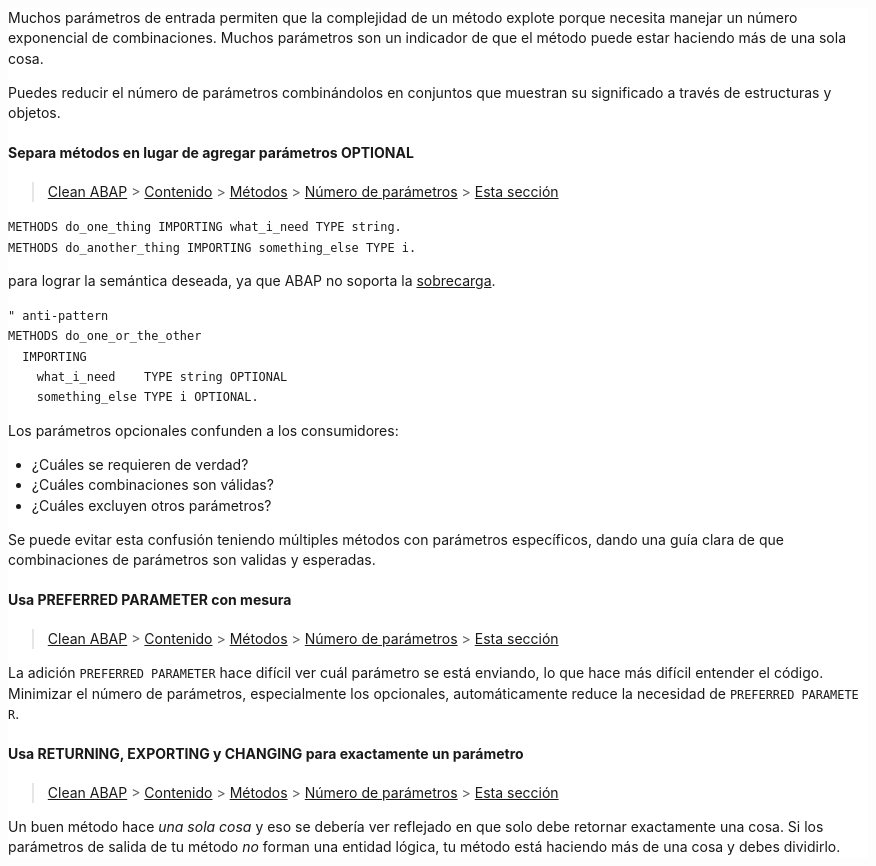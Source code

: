 Muchos parámetros de entrada permiten que la complejidad de un método explote
porque necesita manejar un número exponencial de combinaciones.
Muchos parámetros son un indicador de que el método puede estar haciendo
más de una sola cosa.

Puedes reducir el número de parámetros combinándolos en conjuntos que muestran
su significado a través de estructuras y objetos.

#### Separa métodos en lugar de agregar parámetros OPTIONAL

> [Clean ABAP](#clean-abap) > [Contenido](#contenido) > [Métodos](#métodos) > [Número de parámetros](#número-de-parámetros) > [Esta sección](#separa-métodos-en-lugar-de-agregar-parámetros-optional)

```ABAP
METHODS do_one_thing IMPORTING what_i_need TYPE string.
METHODS do_another_thing IMPORTING something_else TYPE i.
```

para lograr la semántica deseada, ya que ABAP no soporta la [sobrecarga](https://en.wikipedia.org/wiki/Function_overloading).

```ABAP
" anti-pattern
METHODS do_one_or_the_other
  IMPORTING
    what_i_need    TYPE string OPTIONAL
    something_else TYPE i OPTIONAL.
```

Los parámetros opcionales confunden a los consumidores:

- ¿Cuáles se requieren de verdad?
- ¿Cuáles combinaciones son válidas?
- ¿Cuáles excluyen otros parámetros?

Se puede evitar esta confusión teniendo múltiples métodos con parámetros específicos,
dando una guía clara de que combinaciones de parámetros son validas y esperadas.

#### Usa PREFERRED PARAMETER con mesura

> [Clean ABAP](#clean-abap) > [Contenido](#contenido) > [Métodos](#métodos) > [Número de parámetros](#número-de-parámetros) > [Esta sección](#usa-preferred-parameter-con-mesura)

La adición `PREFERRED PARAMETER` hace difícil ver cuál parámetro se está enviando,
lo que hace más difícil entender el código.
Minimizar el número de parámetros, especialmente los opcionales,
automáticamente reduce la necesidad de `PREFERRED PARAMETER`.

#### Usa RETURNING, EXPORTING y CHANGING para exactamente un parámetro

> [Clean ABAP](#clean-abap) > [Contenido](#contenido) > [Métodos](#métodos) > [Número de parámetros](#número-de-parámetros) > [Esta sección](#usa-returning-exporting-y-changing-para-exactamente-un-parámetro)

Un buen método hace _una sola cosa_ y eso se debería ver reflejado en que
solo debe retornar exactamente una cosa.
Si los parámetros de salida de tu método _no_ forman una entidad lógica,
tu método está haciendo más de una cosa y debes dividirlo.
